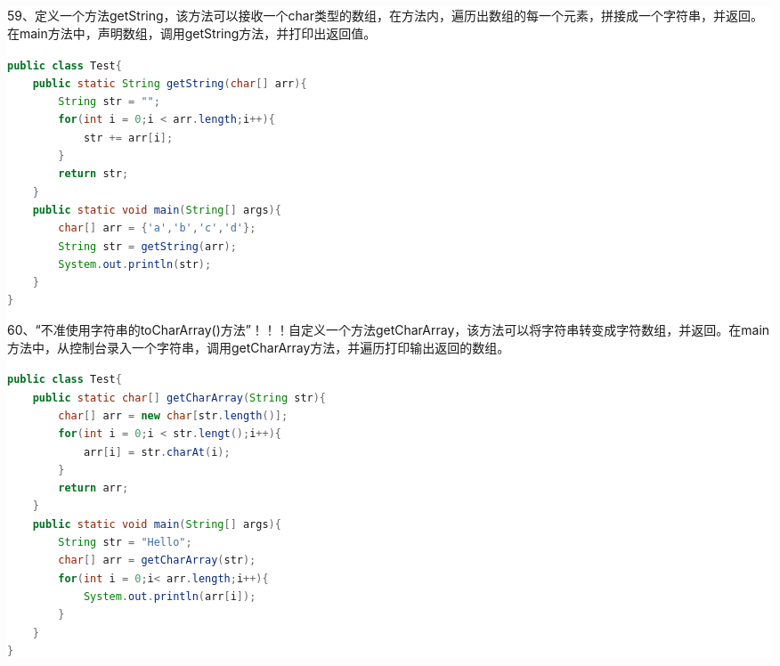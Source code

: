 59、定义一个方法getString，该方法可以接收一个char类型的数组，在方法内，遍历出数组的每一个元素，拼接成一个字符串，并返回。在main方法中，声明数组，调用getString方法，并打印出返回值。

```java
public class Test{
    public static String getString(char[] arr){
        String str = "";
        for(int i = 0;i < arr.length;i++){
            str += arr[i];
        }
        return str;
    }
    public static void main(String[] args){
        char[] arr = {'a','b','c','d'};
        String str = getString(arr);
        System.out.println(str);
    }
}
```

60、“不准使用字符串的toCharArray()方法”！！！自定义一个方法getCharArray，该方法可以将字符串转变成字符数组，并返回。在main方法中，从控制台录入一个字符串，调用getCharArray方法，并遍历打印输出返回的数组。

```java
public class Test{
    public static char[] getCharArray(String str){
        char[] arr = new char[str.length()];
        for(int i = 0;i < str.lengt();i++){
            arr[i] = str.charAt(i);
        }
        return arr;
    }
    public static void main(String[] args){
        String str = "Hello";
        char[] arr = getCharArray(str);
        for(int i = 0;i< arr.length;i++){
            System.out.println(arr[i]);
        }
    }
}
```